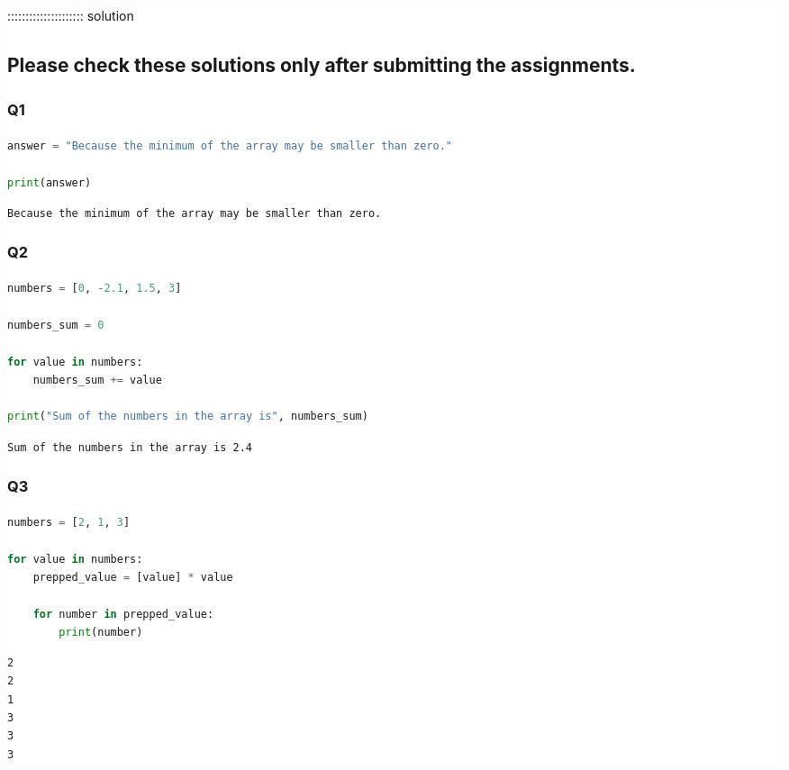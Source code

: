 ::::::::::::::::::::: solution

## Please check these solutions only after submitting the assignments.

### Q1


```python
answer = "Because the minimum of the array may be smaller than zero."

print(answer)
```

```{.output}
Because the minimum of the array may be smaller than zero.
```


### Q2


```python
numbers = [0, -2.1, 1.5, 3]

numbers_sum = 0

for value in numbers:
    numbers_sum += value
    
print("Sum of the numbers in the array is", numbers_sum)
```

```{.output}
Sum of the numbers in the array is 2.4
```


### Q3


```python
numbers = [2, 1, 3]

for value in numbers:
    prepped_value = [value] * value
    
    for number in prepped_value:
        print(number)
```

```{.output}
2
2
1
3
3
3
```


[r-markdown]: https://rmarkdown.rstudio.com/